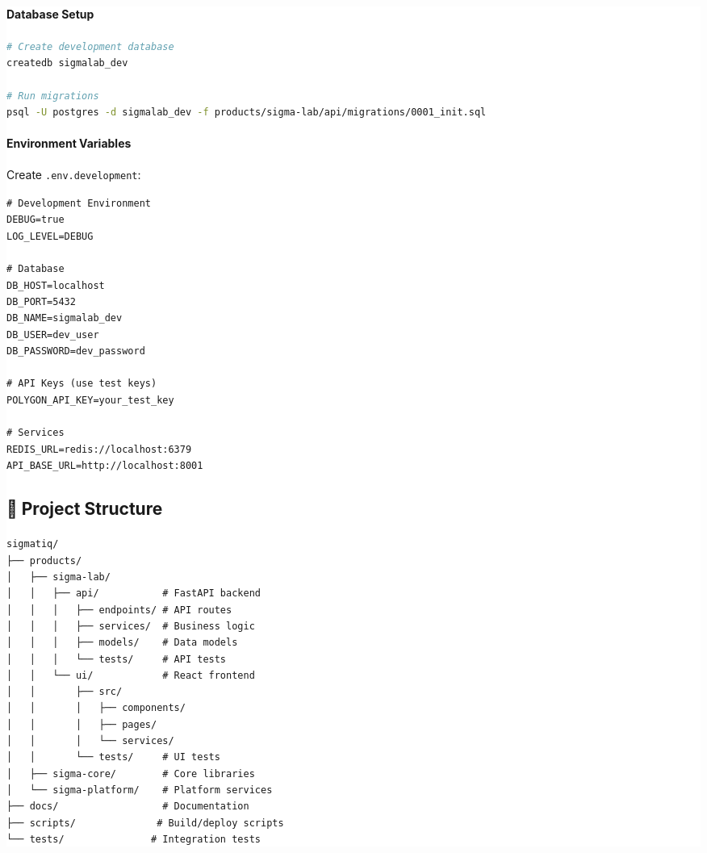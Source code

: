 #### Database Setup

```bash
# Create development database
createdb sigmalab_dev

# Run migrations
psql -U postgres -d sigmalab_dev -f products/sigma-lab/api/migrations/0001_init.sql
```

#### Environment Variables

Create `.env.development`:
```env
# Development Environment
DEBUG=true
LOG_LEVEL=DEBUG

# Database
DB_HOST=localhost
DB_PORT=5432
DB_NAME=sigmalab_dev
DB_USER=dev_user
DB_PASSWORD=dev_password

# API Keys (use test keys)
POLYGON_API_KEY=your_test_key

# Services
REDIS_URL=redis://localhost:6379
API_BASE_URL=http://localhost:8001
```

## 📁 Project Structure

```
sigmatiq/
├── products/
│   ├── sigma-lab/
│   │   ├── api/           # FastAPI backend
│   │   │   ├── endpoints/ # API routes
│   │   │   ├── services/  # Business logic
│   │   │   ├── models/    # Data models
│   │   │   └── tests/     # API tests
│   │   └── ui/            # React frontend
│   │       ├── src/
│   │       │   ├── components/
│   │       │   ├── pages/
│   │       │   └── services/
│   │       └── tests/     # UI tests
│   ├── sigma-core/        # Core libraries
│   └── sigma-platform/    # Platform services
├── docs/                  # Documentation
├── scripts/              # Build/deploy scripts
└── tests/               # Integration tests
```
